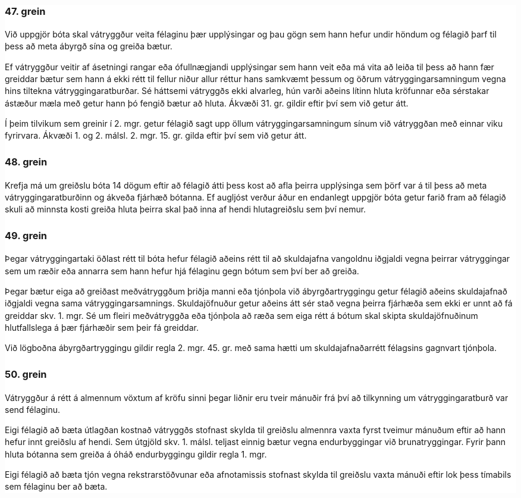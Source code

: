 ### 47. grein



Við uppgjör bóta skal vátryggður veita félaginu þær upplýsingar og þau gögn sem hann hefur undir höndum og félagið þarf til þess að meta ábyrgð sína og greiða bætur.

Ef vátryggður veitir af ásetningi rangar eða ófullnægjandi upplýsingar sem hann veit eða má vita að leiða til þess að hann fær greiddar bætur sem hann á ekki rétt til fellur niður allur réttur hans samkvæmt þessum og öðrum vátryggingarsamningum vegna hins tiltekna vátryggingaratburðar. Sé háttsemi vátryggðs ekki alvarleg, hún varði aðeins lítinn hluta kröfunnar eða sérstakar ástæður mæla með getur hann þó fengið bætur að hluta. Ákvæði 31. gr. gildir eftir því sem við getur átt.

Í þeim tilvikum sem greinir í 2. mgr. getur félagið sagt upp öllum vátryggingarsamningum sínum við vátryggðan með einnar viku fyrirvara. Ákvæði 1. og 2. málsl. 2. mgr. 15. gr. gilda eftir því sem við getur átt.

### 48. grein



Krefja má um greiðslu bóta 14 dögum eftir að félagið átti þess kost að afla þeirra upplýsinga sem þörf var á til þess að meta vátryggingaratburðinn og ákveða fjárhæð bótanna. Ef augljóst verður áður en endanlegt uppgjör bóta getur farið fram að félagið skuli að minnsta kosti greiða hluta þeirra skal það inna af hendi hlutagreiðslu sem því nemur.

### 49. grein



Þegar vátryggingartaki öðlast rétt til bóta hefur félagið aðeins rétt til að skuldajafna vangoldnu iðgjaldi vegna þeirrar vátryggingar sem um ræðir eða annarra sem hann hefur hjá félaginu gegn bótum sem því ber að greiða.

Þegar bætur eiga að greiðast meðvátryggðum þriðja manni eða tjónþola við ábyrgðartryggingu getur félagið aðeins skuldajafnað iðgjaldi vegna sama vátryggingarsamnings. Skuldajöfnuður getur aðeins átt sér stað vegna þeirra fjárhæða sem ekki er unnt að fá greiddar skv. 1. mgr. Sé um fleiri meðvátryggða eða tjónþola að ræða sem eiga rétt á bótum skal skipta skuldajöfnuðinum hlutfallslega á þær fjárhæðir sem þeir fá greiddar.

Við lögboðna ábyrgðartryggingu gildir regla 2. mgr. 45. gr. með sama hætti um skuldajafnaðarrétt félagsins gagnvart tjónþola.

### 50. grein



Vátryggður á rétt á almennum vöxtum af kröfu sinni þegar liðnir eru tveir mánuðir frá því að tilkynning um vátryggingaratburð var send félaginu.

Eigi félagið að bæta útlagðan kostnað vátryggðs stofnast skylda til greiðslu almennra vaxta fyrst tveimur mánuðum eftir að hann hefur innt greiðslu af hendi. Sem útgjöld skv. 1. málsl. teljast einnig bætur vegna endurbyggingar við brunatryggingar. Fyrir þann hluta bótanna sem greiða á óháð endurbyggingu gildir regla 1. mgr.

Eigi félagið að bæta tjón vegna rekstrarstöðvunar eða afnotamissis stofnast skylda til greiðslu vaxta mánuði eftir lok þess tímabils sem félaginu ber að bæta.
